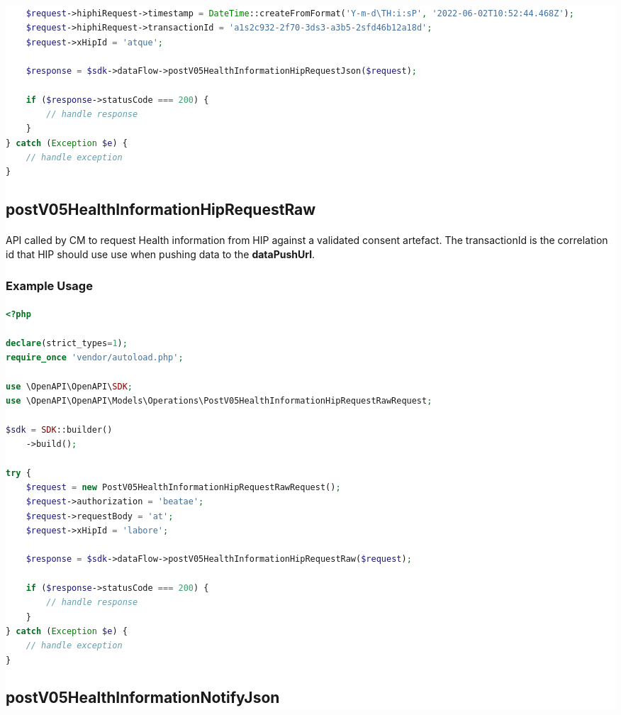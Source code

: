 ```php
    $request->hiphiRequest->timestamp = DateTime::createFromFormat('Y-m-d\TH:i:sP', '2022-06-02T10:52:44.468Z');
    $request->hiphiRequest->transactionId = 'a1s2c932-2f70-3ds3-a3b5-2sfd46b12a18d';
    $request->xHipId = 'atque';

    $response = $sdk->dataFlow->postV05HealthInformationHipRequestJson($request);

    if ($response->statusCode === 200) {
        // handle response
    }
} catch (Exception $e) {
    // handle exception
}
```

## postV05HealthInformationHipRequestRaw

API called by CM to request Health information from HIP against a validated consent artefact. The transactionId is the correlation id that HIP should use use when pushing data to the **dataPushUrl**. 


### Example Usage

```php
<?php

declare(strict_types=1);
require_once 'vendor/autoload.php';

use \OpenAPI\OpenAPI\SDK;
use \OpenAPI\OpenAPI\Models\Operations\PostV05HealthInformationHipRequestRawRequest;

$sdk = SDK::builder()
    ->build();

try {
    $request = new PostV05HealthInformationHipRequestRawRequest();
    $request->authorization = 'beatae';
    $request->requestBody = 'at';
    $request->xHipId = 'labore';

    $response = $sdk->dataFlow->postV05HealthInformationHipRequestRaw($request);

    if ($response->statusCode === 200) {
        // handle response
    }
} catch (Exception $e) {
    // handle exception
}
```

## postV05HealthInformationNotifyJson
